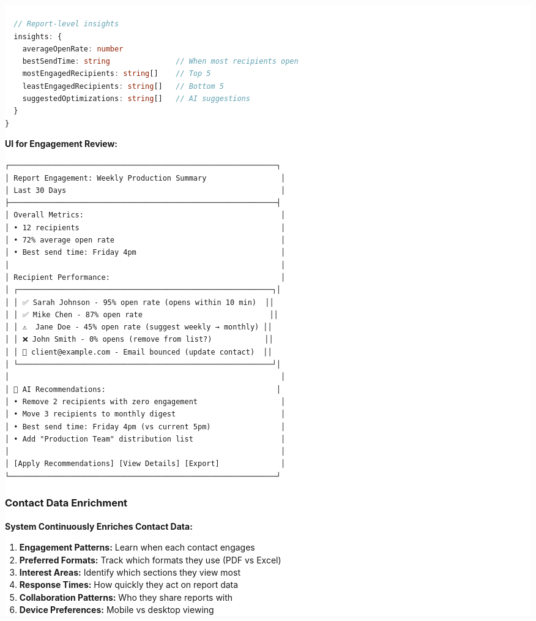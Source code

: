 ```typescript
  
  // Report-level insights
  insights: {
    averageOpenRate: number
    bestSendTime: string               // When most recipients open
    mostEngagedRecipients: string[]    // Top 5
    leastEngagedRecipients: string[]   // Bottom 5
    suggestedOptimizations: string[]   // AI suggestions
  }
}
```

**UI for Engagement Review:**

```
┌─────────────────────────────────────────────────────────────┐
│ Report Engagement: Weekly Production Summary                 │
│ Last 30 Days                                                 │
├─────────────────────────────────────────────────────────────┤
│ Overall Metrics:                                             │
│ • 12 recipients                                              │
│ • 72% average open rate                                      │
│ • Best send time: Friday 4pm                                 │
│                                                              │
│ Recipient Performance:                                       │
│ ┌──────────────────────────────────────────────────────────┐│
│ │ ✅ Sarah Johnson - 95% open rate (opens within 10 min)  ││
│ │ ✅ Mike Chen - 87% open rate                             ││
│ │ ⚠️  Jane Doe - 45% open rate (suggest weekly → monthly) ││
│ │ ❌ John Smith - 0% opens (remove from list?)            ││
│ │ 📧 client@example.com - Email bounced (update contact)  ││
│ └──────────────────────────────────────────────────────────┘│
│                                                              │
│ 🤖 AI Recommendations:                                       │
│ • Remove 2 recipients with zero engagement                   │
│ • Move 3 recipients to monthly digest                        │
│ • Best send time: Friday 4pm (vs current 5pm)                │
│ • Add "Production Team" distribution list                    │
│                                                              │
│ [Apply Recommendations] [View Details] [Export]              │
└─────────────────────────────────────────────────────────────┘
```

### Contact Data Enrichment

**System Continuously Enriches Contact Data:**

1. **Engagement Patterns:** Learn when each contact engages
2. **Preferred Formats:** Track which formats they use (PDF vs Excel)
3. **Interest Areas:** Identify which sections they view most
4. **Response Times:** How quickly they act on report data
5. **Collaboration Patterns:** Who they share reports with
6. **Device Preferences:** Mobile vs desktop viewing
